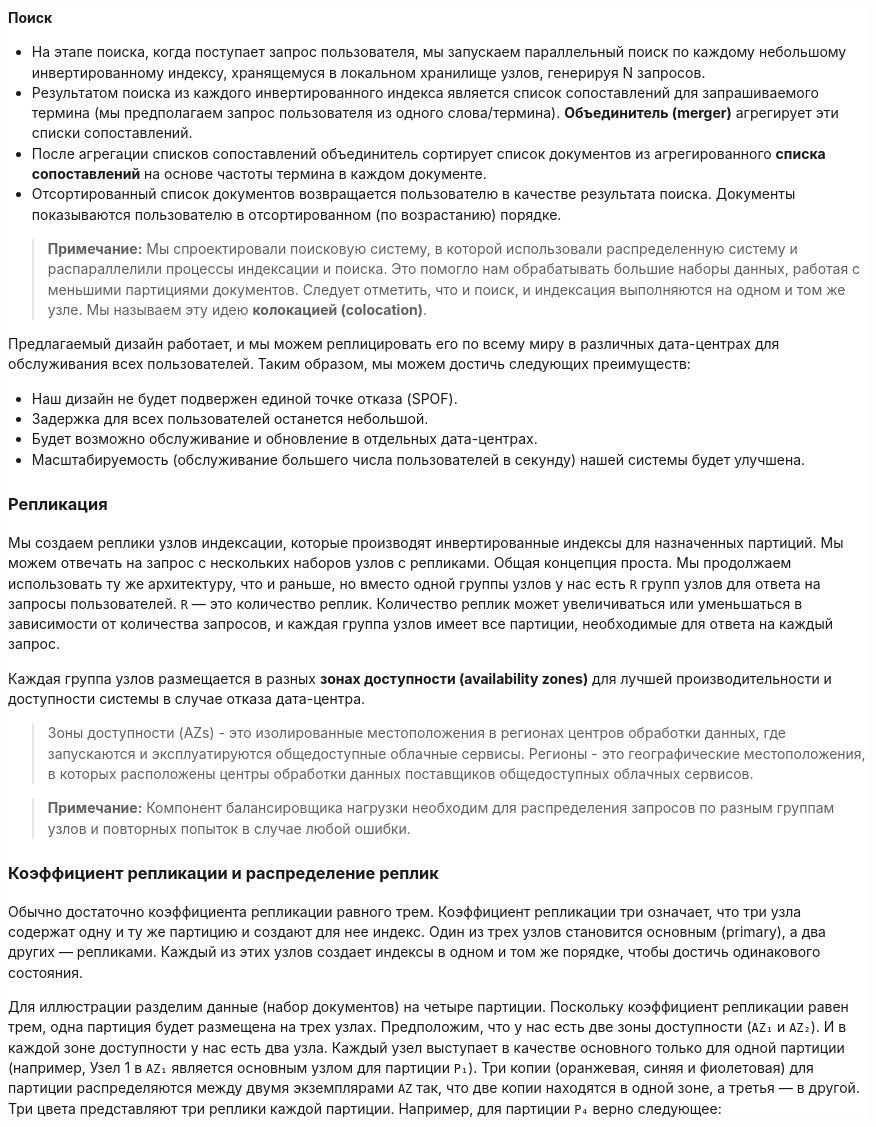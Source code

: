**Поиск**

*   На этапе поиска, когда поступает запрос пользователя, мы запускаем параллельный поиск по каждому небольшому инвертированному индексу, хранящемуся в локальном хранилище узлов, генерируя N запросов.
*   Результатом поиска из каждого инвертированного индекса является список сопоставлений для запрашиваемого термина (мы предполагаем запрос пользователя из одного слова/термина). **Объединитель (merger)** агрегирует эти списки сопоставлений.
*   После агрегации списков сопоставлений объединитель сортирует список документов из агрегированного **списка сопоставлений** на основе частоты термина в каждом документе.
*   Отсортированный список документов возвращается пользователю в качестве результата поиска. Документы показываются пользователю в отсортированном (по возрастанию) порядке.

> **Примечание:** Мы спроектировали поисковую систему, в которой использовали распределенную систему и распараллелили процессы индексации и поиска. Это помогло нам обрабатывать большие наборы данных, работая с меньшими партициями документов. Следует отметить, что и поиск, и индексация выполняются на одном и том же узле. Мы называем эту идею **колокацией (colocation)**.

Предлагаемый дизайн работает, и мы можем реплицировать его по всему миру в различных дата-центрах для обслуживания всех пользователей. Таким образом, мы можем достичь следующих преимуществ:

*   Наш дизайн не будет подвержен единой точке отказа (SPOF).
*   Задержка для всех пользователей останется небольшой.
*   Будет возможно обслуживание и обновление в отдельных дата-центрах.
*   Масштабируемость (обслуживание большего числа пользователей в секунду) нашей системы будет улучшена.

### Репликация

Мы создаем реплики узлов индексации, которые производят инвертированные индексы для назначенных партиций. Мы можем отвечать на запрос с нескольких наборов узлов с репликами. Общая концепция проста. Мы продолжаем использовать ту же архитектуру, что и раньше, но вместо одной группы узлов у нас есть `R` групп узлов для ответа на запросы пользователей. `R` — это количество реплик. Количество реплик может увеличиваться или уменьшаться в зависимости от количества запросов, и каждая группа узлов имеет все партиции, необходимые для ответа на каждый запрос.

Каждая группа узлов размещается в разных **зонах доступности (availability zones)** для лучшей производительности и доступности системы в случае отказа дата-центра.
>Зоны доступности (AZs) - это изолированные местоположения в регионах центров обработки данных, где запускаются и эксплуатируются общедоступные облачные сервисы. Регионы - это географические местоположения, в которых расположены центры обработки данных поставщиков общедоступных облачных сервисов.

> **Примечание:** Компонент балансировщика нагрузки необходим для распределения запросов по разным группам узлов и повторных попыток в случае любой ошибки.

### Коэффициент репликации и распределение реплик

Обычно достаточно коэффициента репликации равного трем. Коэффициент репликации три означает, что три узла содержат одну и ту же партицию и создают для нее индекс. Один из трех узлов становится основным (primary), а два других — репликами. Каждый из этих узлов создает индексы в одном и том же порядке, чтобы достичь одинакового состояния.

Для иллюстрации разделим данные (набор документов) на четыре партиции. Поскольку коэффициент репликации равен трем, одна партиция будет размещена на трех узлах. Предположим, что у нас есть две зоны доступности (`AZ₁` и `AZ₂`). И в каждой зоне доступности у нас есть два узла. Каждый узел выступает в качестве основного только для одной партиции (например, Узел 1 в `AZ₁` является основным узлом для партиции `P₁`). Три копии (оранжевая, синяя и фиолетовая) для партиции распределяются между двумя экземплярами `AZ` так, что две копии находятся в одной зоне, а третья — в другой. Три цвета представляют три реплики каждой партиции. Например, для партиции `P₄` верно следующее:
